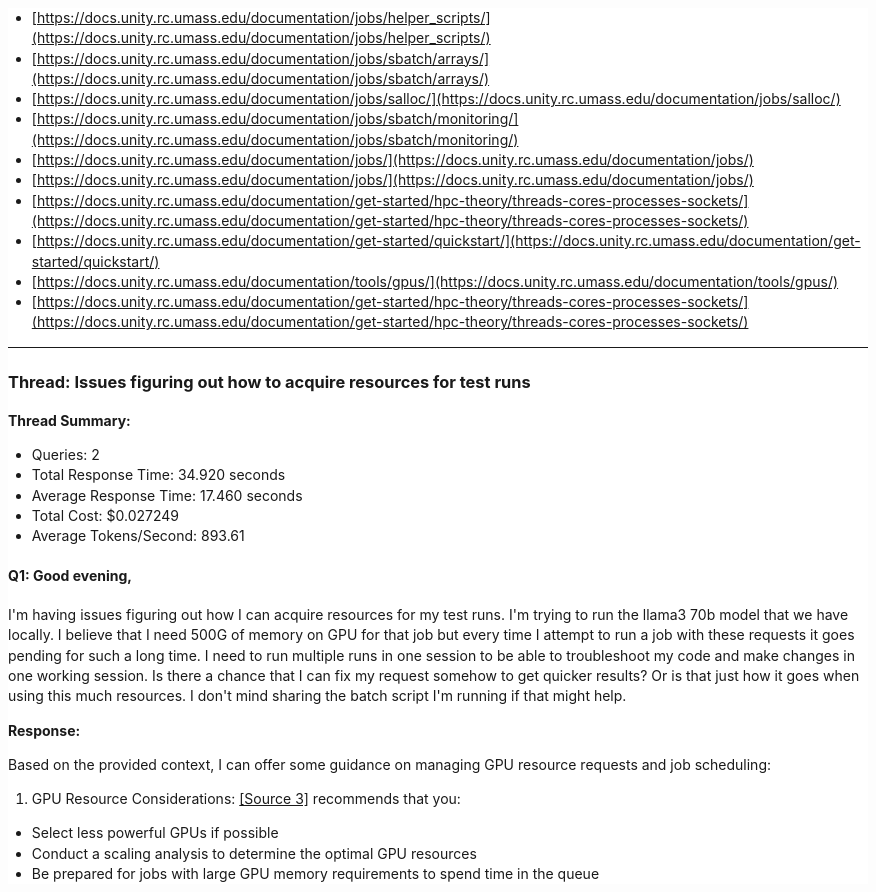 - [https://docs.unity.rc.umass.edu/documentation/jobs/helper_scripts/](https://docs.unity.rc.umass.edu/documentation/jobs/helper_scripts/)
- [https://docs.unity.rc.umass.edu/documentation/jobs/sbatch/arrays/](https://docs.unity.rc.umass.edu/documentation/jobs/sbatch/arrays/)
- [https://docs.unity.rc.umass.edu/documentation/jobs/salloc/](https://docs.unity.rc.umass.edu/documentation/jobs/salloc/)
- [https://docs.unity.rc.umass.edu/documentation/jobs/sbatch/monitoring/](https://docs.unity.rc.umass.edu/documentation/jobs/sbatch/monitoring/)
- [https://docs.unity.rc.umass.edu/documentation/jobs/](https://docs.unity.rc.umass.edu/documentation/jobs/)
- [https://docs.unity.rc.umass.edu/documentation/jobs/](https://docs.unity.rc.umass.edu/documentation/jobs/)
- [https://docs.unity.rc.umass.edu/documentation/get-started/hpc-theory/threads-cores-processes-sockets/](https://docs.unity.rc.umass.edu/documentation/get-started/hpc-theory/threads-cores-processes-sockets/)
- [https://docs.unity.rc.umass.edu/documentation/get-started/quickstart/](https://docs.unity.rc.umass.edu/documentation/get-started/quickstart/)
- [https://docs.unity.rc.umass.edu/documentation/tools/gpus/](https://docs.unity.rc.umass.edu/documentation/tools/gpus/)
- [https://docs.unity.rc.umass.edu/documentation/get-started/hpc-theory/threads-cores-processes-sockets/](https://docs.unity.rc.umass.edu/documentation/get-started/hpc-theory/threads-cores-processes-sockets/)

---

### Thread: Issues figuring out how to acquire resources for test runs

**Thread Summary:**
- Queries: 2
- Total Response Time: 34.920 seconds
- Average Response Time: 17.460 seconds
- Total Cost: $0.027249
- Average Tokens/Second: 893.61

#### Q1: Good evening,
I'm having issues figuring out how I can acquire resources for my test runs.
I'm trying to run the llama3 70b model that we have locally. I believe that I need 500G of memory on GPU for that job but every time I attempt to run a job with these requests it goes pending for such a long time. I need to run multiple runs in one session to be able to troubleshoot my code and make changes in one working session.
Is there a chance that I can fix my request somehow to get quicker results? Or is that just how it goes when using this much resources.
I don't mind sharing the batch script I'm running if that might help.

**Response:**

Based on the provided context, I can offer some guidance on managing GPU resource requests and job scheduling:

1. GPU Resource Considerations:
[[Source 3]](https://docs.unity.rc.umass.edu/documentation/get-started/quickstart/) recommends that you:
- Select less powerful GPUs if possible
- Conduct a scaling analysis to determine the optimal GPU resources
- Be prepared for jobs with large GPU memory requirements to spend time in the queue
